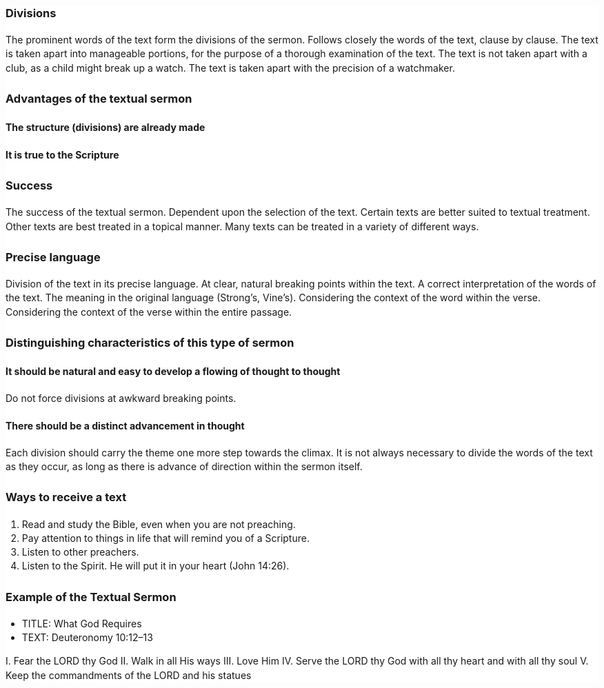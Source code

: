 ### Divisions

The prominent words of the text form the divisions of the sermon. Follows closely the words of the text, clause by clause. The text is taken apart into manageable portions, for the purpose of a thorough examination of the text. The text is not taken apart with a club, as a child might break up a watch. The text is taken apart with the precision of a watchmaker.

### Advantages of the textual sermon

#### The structure (divisions) are already made

#### It is true to the Scripture

### Success

The success of the textual sermon. Dependent upon the selection of the text. Certain texts are better suited to textual treatment. Other texts are best treated in a topical manner. Many texts can be treated in a variety of different ways.

### Precise language

Division of the text in its precise language. At clear, natural breaking points within the text. A correct interpretation of the words of the text. The meaning in the original language (Strong’s, Vine’s). Considering the context of the word within the verse. Considering the context of the verse within the entire passage.

### Distinguishing characteristics of this type of sermon

#### It should be natural and easy to develop a flowing of thought to thought

Do not force divisions at awkward breaking points. 

#### There should be a distinct advancement in thought

Each division should carry the theme one more step towards the climax. It is not always necessary to divide the words of the text as they occur, as long as there is advance of direction within the sermon itself.

### Ways to receive a text

1. Read and study the Bible, even when you are not preaching.
2. Pay attention to things in life that will remind you of a Scripture.
3. Listen to other preachers.
4. Listen to the Spirit. He will put it in your heart (John 14:26).

### Example of the Textual Sermon

* TITLE: What God Requires
* TEXT: Deuteronomy 10:12–13
 
I.  Fear the LORD thy God
II.  Walk in all His ways
III.  Love Him
IV.  Serve the LORD thy God with all thy heart and with all thy soul
V.  Keep the commandments of the LORD and his statues
